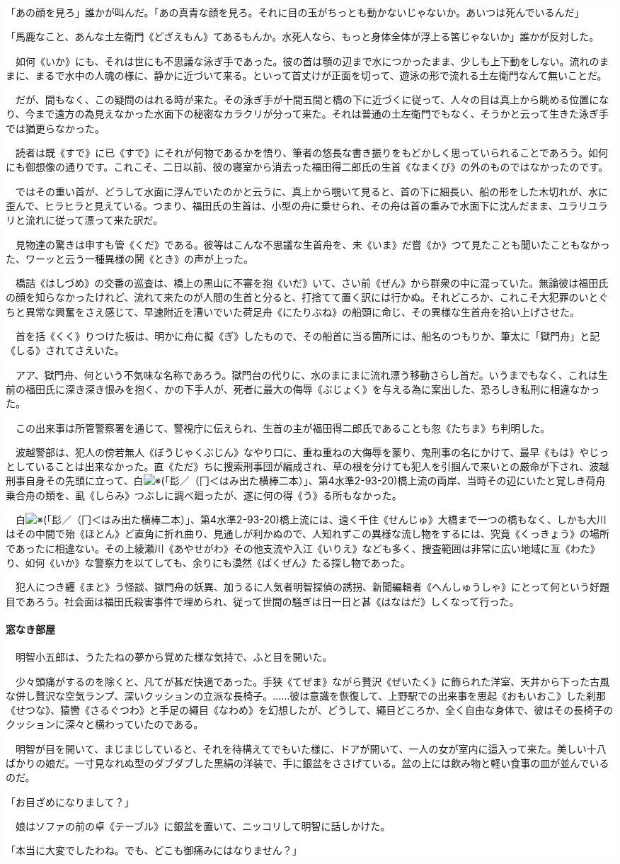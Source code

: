 「あの顔を見ろ」誰かが叫んだ。「あの真青な顔を見ろ。それに目の玉がちっとも動かないじゃないか。あいつは死んでいるんだ」

「馬鹿なこと、あんな土左衛門《どざえもん》てあるもんか。水死人なら、もっと身体全体が浮上る筈じゃないか」誰かが反対した。

　如何《いか》にも、それは世にも不思議な泳ぎ手であった。彼の首は顎の辺まで水につかったまま、少しも上下動をしない。流れのままに、まるで水中の人魂の様に、静かに近づいて来る。といって首丈けが正面を切って、遊泳の形で流れる土左衛門なんて無いことだ。

　だが、間もなく、この疑問のはれる時が来た。その泳ぎ手が十間五間と橋の下に近づくに従って、人々の目は真上から眺める位置になり、今まで遠方の為見えなかった水面下の秘密なカラクリが分って来た。それは普通の土左衛門でもなく、そうかと云って生きた泳ぎ手では猶更らなかった。

　読者は既《すで》に已《すで》にそれが何物であるかを悟り、筆者の悠長な書き振りをもどかしく思っていられることであろう。如何にも御想像の通りです。これこそ、二日以前、彼の寝室から消去った福田得二郎氏の生首《なまくび》の外のものではなかったのです。

　ではその重い首が、どうして水面に浮んでいたのかと云うに、真上から覗いて見ると、首の下に細長い、船の形をした木切れが、水に歪んで、ヒラヒラと見えている。つまり、福田氏の生首は、小型の舟に乗せられ、その舟は首の重みで水面下に沈んだまま、ユラリユラリと流れに従って漂って来た訳だ。

　見物達の驚きは申すも管《くだ》である。彼等はこんな不思議な生首舟を、未《いま》だ嘗《か》つて見たことも聞いたこともなかった、ワーッと云う一種異様の鬨《とき》の声が上った。

　橋詰《はしづめ》の交番の巡査は、橋上の黒山に不審を抱《いだ》いて、さい前《ぜん》から群衆の中に混っていた。無論彼は福田氏の顔を知らなかったけれど、流れて来たのが人間の生首と分ると、打捨てて置く訳には行かぬ。それどころか、これこそ大犯罪のいとぐちと異常な興奮をさえ感じて、早速附近を漕いでいた荷足舟《にたりぶね》の船頭に命じ、その異様な生首舟を拾い上げさせた。

　首を括《くく》りつけた板は、明かに舟に擬《ぎ》したもので、その船首に当る箇所には、船名のつもりか、筆太に「獄門舟」と記《しる》されてさえいた。

　アア、獄門舟、何という不気味な名称であろう。獄門台の代りに、水のまにまに流れ漂う移動さらし首だ。いうまでもなく、これは生前の福田氏に深き深き恨みを抱く、かの下手人が、死者に最大の侮辱《ぶじょく》を与える為に案出した、恐ろしき私刑に相違なかった。

　この出来事は所管警察署を通じて、警視庁に伝えられ、生首の主が福田得二郎氏であることも忽《たちま》ち判明した。

　波越警部は、犯人の傍若無人《ぼうじゃくぶじん》なやり口に、重ね重ねの大侮辱を蒙り、鬼刑事の名にかけて、最早《もは》やじっとしていることは出来なかった。直《ただ》ちに捜索刑事団が編成され、草の根を分けても犯人を引掴んで来いとの厳命が下され、波越刑事自身その先頭に立って、白![※(「髟／（冂＜はみ出た横棒二本）」、第4水準2-93-20)](https://www.aozora.gr.jp/cards/001779/files/../../../gaiji/2-93/2-93-20.png)橋上流の両岸、当時その辺にいたと覚しき荷舟乗合舟の類を、虱《しらみ》つぶしに調べ廻ったが、遂に何の得《う》る所もなかった。

　白![※(「髟／（冂＜はみ出た横棒二本）」、第4水準2-93-20)](https://www.aozora.gr.jp/cards/001779/files/../../../gaiji/2-93/2-93-20.png)橋上流には、遠く千住《せんじゅ》大橋まで一つの橋もなく、しかも大川はその中間で殆《ほとん》ど直角に折れ曲り、見通しが利かぬので、人知れずこの異様な流し物をするには、究竟《くっきょう》の場所であったに相違ない。その上綾瀬川《あやせがわ》その他支流や入江《いりえ》なども多く、捜査範囲は非常に広い地域に亙《わた》り、如何《いか》な警察力を以てしても、余りにも漠然《ばくぜん》たる探し物であった。

　犯人につき纒《まと》う怪談、獄門舟の妖異、加うるに人気者明智探偵の誘拐、新聞編輯者《へんしゅうしゃ》にとって何という好題目であろう。社会面は福田氏殺害事件で埋められ、従って世間の騒ぎは日一日と甚《はなはだ》しくなって行った。



#### 窓なき部屋




　明智小五郎は、うたたねの夢から覚めた様な気持で、ふと目を開いた。

　少々頭痛がするのを除くと、凡てが甚だ快適であった。手狭《てぜま》ながら贅沢《ぜいたく》に飾られた洋室、天井から下った古風な併し贅沢な空気ランプ、深いクッションの立派な長椅子。……彼は意識を恢復して、上野駅での出来事を思起《おもいおこ》した刹那《せつな》、猿轡《さるぐつわ》と手足の繩目《なわめ》を幻想したが、どうして、繩目どころか、全く自由な身体で、彼はその長椅子のクッションに深々と横わっていたのである。

　明智が目を開いて、まじまじしていると、それを待構えてでもいた様に、ドアが開いて、一人の女が室内に這入って来た。美しい十八ばかりの娘だ。一寸見なれぬ型のダブダブした黒絹の洋装で、手に銀盆をささげている。盆の上には飲み物と軽い食事の皿が並んでいるのだ。

「お目ざめになりまして？」

　娘はソファの前の卓《テーブル》に銀盆を置いて、ニッコリして明智に話しかけた。

「本当に大変でしたわね。でも、どこも御痛みにはなりません？」
